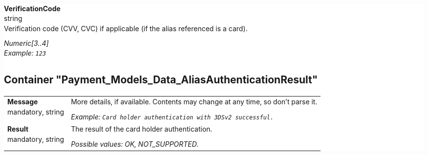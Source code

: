<td class="col-sm-4 text-right">
	<strong>VerificationCode</strong><br />
	<span class="text-muted small">
		        string	</span>
</td>
<td class="col-sm-8">
	<div style="padding-bottom: 10px">Verification code (CVV, CVC) if applicable (if the alias referenced is a card).</div>
	<i class="small text-muted">
Numeric[3..4]<br />
				    <span>Example: <code>123</code></span>
			</i>
</td>
							</tr>
					</tbody>
				</table>
				<h2>Container "Payment_Models_Data_AliasAuthenticationResult"</h2>
				<table class="table" id="Payment_Models_Data_AliasAuthenticationResult">
					<tbody>
							<tr>
								
<td class="col-sm-4 text-right">
	<strong>Message</strong><br />
	<span class="text-muted small">
			<span>
				<span class="text-mandatory">mandatory</span>,
			</span>
		        string	</span>
</td>
<td class="col-sm-8">
	<div style="padding-bottom: 10px">More details, if available. Contents may change at any time, so don’t parse it.</div>
	<i class="small text-muted">
				    <span>Example: <code>Card holder authentication with 3DSv2 successful.</code></span>
			</i>
</td>
							</tr>
							<tr>
								
<td class="col-sm-4 text-right">
	<strong>Result</strong><br />
	<span class="text-muted small">
			<span>
				<span class="text-mandatory">mandatory</span>,
			</span>
		        string	</span>
</td>
<td class="col-sm-8">
	<div style="padding-bottom: 10px">The result of the card holder authentication.</div>
	<i class="small text-muted">
Possible values: OK, NOT_SUPPORTED.<br />
					</i>
</td>
							</tr>
							<tr>
								